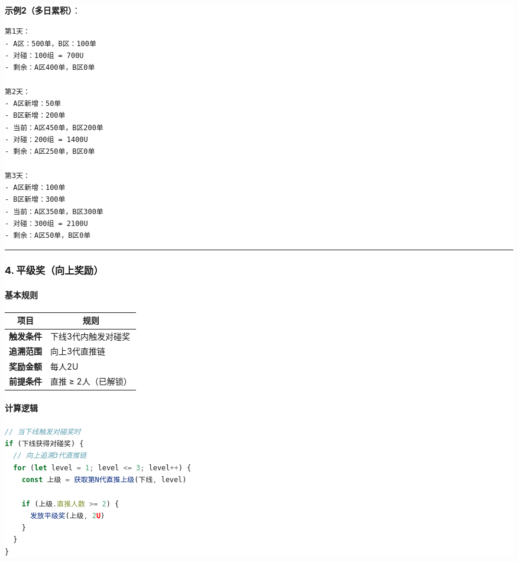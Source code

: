 **示例2（多日累积）**：
```
第1天：
- A区：500单，B区：100单
- 对碰：100组 = 700U
- 剩余：A区400单，B区0单

第2天：
- A区新增：50单
- B区新增：200单
- 当前：A区450单，B区200单
- 对碰：200组 = 1400U
- 剩余：A区250单，B区0单

第3天：
- A区新增：100单
- B区新增：300单
- 当前：A区350单，B区300单
- 对碰：300组 = 2100U
- 剩余：A区50单，B区0单
```

---

### 4. 平级奖（向上奖励）

#### 基本规则

| 项目 | 规则 |
|------|------|
| **触发条件** | 下线3代内触发对碰奖 |
| **追溯范围** | 向上3代直推链 |
| **奖励金额** | 每人2U |
| **前提条件** | 直推 ≥ 2人（已解锁） |

#### 计算逻辑

```typescript
// 当下线触发对碰奖时
if (下线获得对碰奖) {
  // 向上追溯3代直推链
  for (let level = 1; level <= 3; level++) {
    const 上级 = 获取第N代直推上级(下线, level)
    
    if (上级.直推人数 >= 2) {
      发放平级奖(上级, 2U)
    }
  }
}
```

